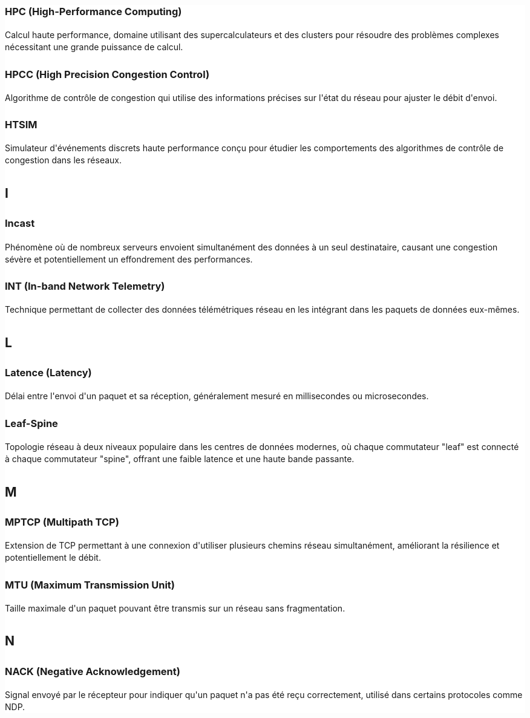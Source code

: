 ### HPC (High-Performance Computing)
Calcul haute performance, domaine utilisant des supercalculateurs et des clusters pour résoudre des problèmes complexes nécessitant une grande puissance de calcul.

### HPCC (High Precision Congestion Control)
Algorithme de contrôle de congestion qui utilise des informations précises sur l'état du réseau pour ajuster le débit d'envoi.

### HTSIM
Simulateur d'événements discrets haute performance conçu pour étudier les comportements des algorithmes de contrôle de congestion dans les réseaux.

## I

### Incast
Phénomène où de nombreux serveurs envoient simultanément des données à un seul destinataire, causant une congestion sévère et potentiellement un effondrement des performances.

### INT (In-band Network Telemetry)
Technique permettant de collecter des données télémétriques réseau en les intégrant dans les paquets de données eux-mêmes.

## L

### Latence (Latency)
Délai entre l'envoi d'un paquet et sa réception, généralement mesuré en millisecondes ou microsecondes.

### Leaf-Spine
Topologie réseau à deux niveaux populaire dans les centres de données modernes, où chaque commutateur "leaf" est connecté à chaque commutateur "spine", offrant une faible latence et une haute bande passante.

## M

### MPTCP (Multipath TCP)
Extension de TCP permettant à une connexion d'utiliser plusieurs chemins réseau simultanément, améliorant la résilience et potentiellement le débit.

### MTU (Maximum Transmission Unit)
Taille maximale d'un paquet pouvant être transmis sur un réseau sans fragmentation.

## N

### NACK (Negative Acknowledgement)
Signal envoyé par le récepteur pour indiquer qu'un paquet n'a pas été reçu correctement, utilisé dans certains protocoles comme NDP.
